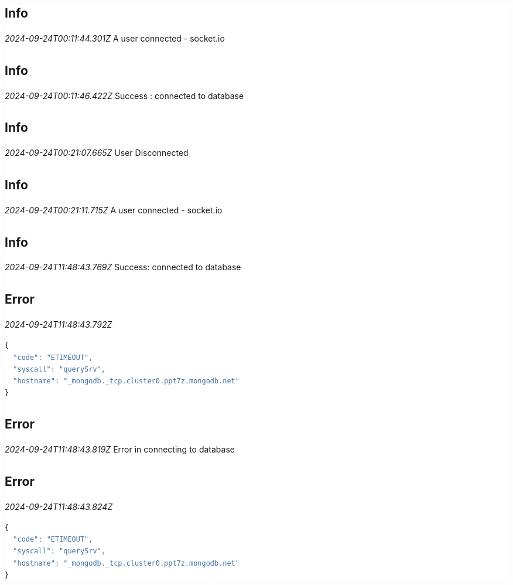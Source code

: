 ## Info

_2024-09-24T00:11:44.301Z_
A user connected - socket.io

## Info

_2024-09-24T00:11:46.422Z_
Success : connected to database

## Info

_2024-09-24T00:21:07.665Z_
User Disconnected

## Info

_2024-09-24T00:21:11.715Z_
A user connected - socket.io

## Info

_2024-09-24T11:48:43.769Z_
Success: connected to database

## Error

_2024-09-24T11:48:43.792Z_

```javascript
{
  "code": "ETIMEOUT",
  "syscall": "querySrv",
  "hostname": "_mongodb._tcp.cluster0.ppt7z.mongodb.net"
}
```

## Error

_2024-09-24T11:48:43.819Z_
Error in connecting to database

## Error

_2024-09-24T11:48:43.824Z_

```javascript
{
  "code": "ETIMEOUT",
  "syscall": "querySrv",
  "hostname": "_mongodb._tcp.cluster0.ppt7z.mongodb.net"
}
```
